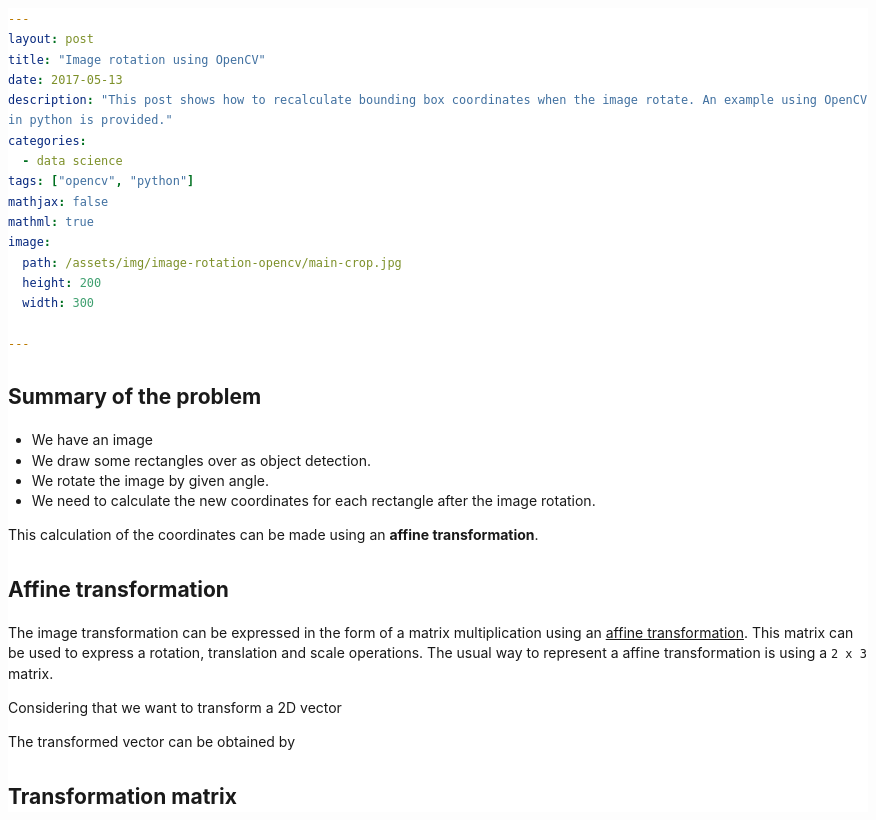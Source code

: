 ```yaml
---
layout: post
title: "Image rotation using OpenCV"
date: 2017-05-13
description: "This post shows how to recalculate bounding box coordinates when the image rotate. An example using OpenCV in python is provided."
categories:
  - data science
tags: ["opencv", "python"]
mathjax: false
mathml: true
image:
  path: /assets/img/image-rotation-opencv/main-crop.jpg
  height: 200
  width: 300

---
```



## Summary of the problem

- We have an image
- We draw some rectangles over as object detection.
- We rotate the image by given angle.
- We need to calculate the new coordinates for each rectangle after the image rotation.

This calculation of the coordinates can be made using an **affine transformation**.

## Affine transformation

The image transformation can be expressed in the form of a matrix
multiplication using an [affine
transformation](https://en.wikipedia.org/wiki/Affine_transformation).  This
matrix can be used to express a rotation, translation and scale operations.
The usual way to represent a affine transformation is using a `2 x 3` matrix.

<amp-mathml layout="container" data-formula="\[M= \left[ {\begin{array}{cc} a_{00} & a_{01} & b_{00}\\ a_{10} & a_{11} & b_{10}\\ \end{array} } \right] \]">
</amp-mathml>


Considering that we want to transform a 2D vector 
<amp-mathml layout="container" data-formula="\[X= \left[ {\begin{array}{cc} x \\ y\\ \end{array} } \right] \]"> </amp-mathml>

The transformed vector can be obtained by 

<amp-mathml layout="container" data-formula="\[T = M \cdot [x, y, 1]^{T}\]"> </amp-mathml>

<amp-mathml layout="container" data-formula="\[ T = \begin{bmatrix} a_{00}x + a_{01}y + b_{00} \\ a_{10}x + a_{11}y + b_{10} \end{bmatrix} \]"> </amp-mathml>

## Transformation matrix
